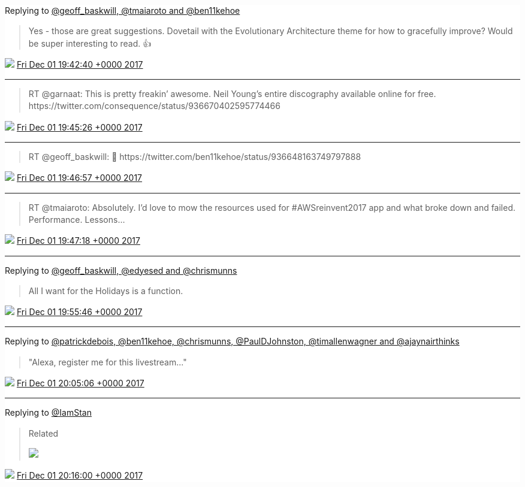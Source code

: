 Replying to [@geoff\_baskwill, @tmaiaroto and @ben11kehoe](https://twitter.com/geoff_baskwill/status/936681276454600706)

> Yes \- those are great suggestions\. Dovetail with the Evolutionary Architecture theme for how to gracefully improve? Would be super interesting to read\. 👍

<img src="./media/tweet.ico" width="12" /> [Fri Dec 01 19:42:40 +0000 2017](https://twitter.com/mweagle/status/936681977067069442)

----

> RT @garnaat: This is pretty freakin’ awesome\. Neil Young’s entire discography available online for free\. https://twitter\.com/consequence/status/936670402595774466

<img src="./media/tweet.ico" width="12" /> [Fri Dec 01 19:45:26 +0000 2017](https://twitter.com/mweagle/status/936682673690439680)

----

> RT @geoff\_baskwill: 💯 https://twitter\.com/ben11kehoe/status/936648163749797888

<img src="./media/tweet.ico" width="12" /> [Fri Dec 01 19:46:57 +0000 2017](https://twitter.com/mweagle/status/936683054256463873)

----

> RT @tmaiaroto: Absolutely\. I’d love to mow the resources used for \#AWSreinvent2017 app and what broke down and failed\. Performance\. Lessons…

<img src="./media/tweet.ico" width="12" /> [Fri Dec 01 19:47:18 +0000 2017](https://twitter.com/mweagle/status/936683141825101824)

----

Replying to [@geoff\_baskwill, @edyesed and @chrismunns](https://twitter.com/geoff_baskwill/status/936683525310500865)

> All I want for the Holidays is a function\.

<img src="./media/tweet.ico" width="12" /> [Fri Dec 01 19:55:46 +0000 2017](https://twitter.com/mweagle/status/936685273789771777)

----

Replying to [@patrickdebois, @ben11kehoe, @chrismunns, @PaulDJohnston, @timallenwagner and @ajaynairthinks](https://twitter.com/patrickdebois/status/936687196320489472)

> "Alexa, register me for this livestream\.\.\."

<img src="./media/tweet.ico" width="12" /> [Fri Dec 01 20:05:06 +0000 2017](https://twitter.com/mweagle/status/936687622264516608)

----

Replying to [@IamStan](https://twitter.com/IamStan/status/936688553873915905)

> Related
>
> ![](/twitter/archive/media/936690363883859968-DP_K66sVQAAPOfP.jpg)

<img src="./media/tweet.ico" width="12" /> [Fri Dec 01 20:16:00 +0000 2017](https://twitter.com/mweagle/status/936690363883859968)
